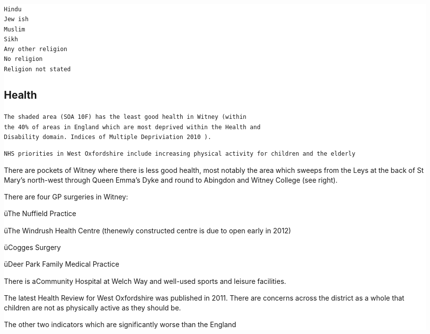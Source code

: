 ```
Hindu
Jew ish
Muslim
Sikh
Any other religion
No religion
Religion not stated
```

## Health

```
The shaded area (SOA 10F) has the least good health in Witney (within
the 40% of areas in England which are most deprived within the Health and
Disability domain. Indices of Multiple Depriviation 2010 ).
```
```
NHS priorities in West Oxfordshire include increasing physical activity for children and the elderly
```
There are pockets of Witney where
there is less good health, most
notably the area which sweeps from
the Leys at the back of St Mary’s
north-west through Queen Emma’s
Dyke and round to Abingdon and
Witney College (see right).

There are four GP surgeries in
Witney:

üThe Nuffield Practice

üThe Windrush Health Centre
(thenewly constructed centre is
due to open early in 2012)

üCogges Surgery

üDeer Park Family Medical Practice

There is aCommunity Hospital at
Welch Way and well-used sports
and leisure facilities.

The latest Health Review for West
Oxfordshire was published in 2011.
There are concerns across the
district as a whole that children are
not as physically active as they
should be.

The other two indicators which are
significantly worse than the England
